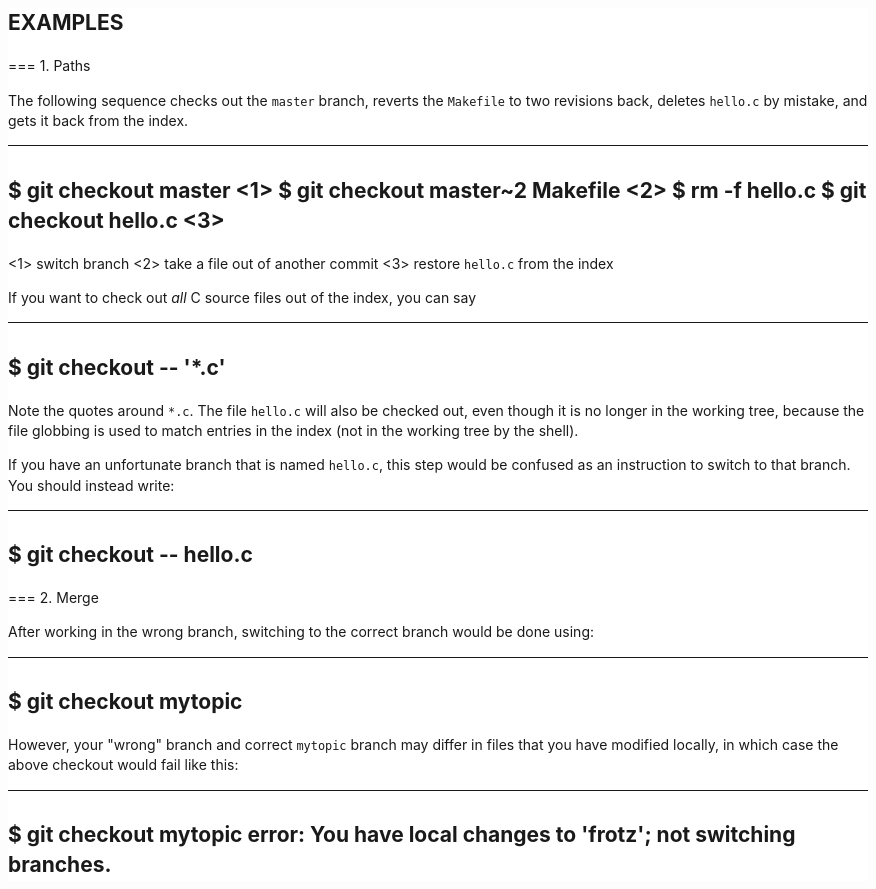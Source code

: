 EXAMPLES
--------

=== 1. Paths

The following sequence checks out the `master` branch, reverts
the `Makefile` to two revisions back, deletes `hello.c` by
mistake, and gets it back from the index.

------------
$ git checkout master             <1>
$ git checkout master~2 Makefile  <2>
$ rm -f hello.c
$ git checkout hello.c            <3>
------------
<1> switch branch
<2> take a file out of another commit
<3> restore `hello.c` from the index

If you want to check out _all_ C source files out of the index,
you can say

------------
$ git checkout -- '*.c'
------------

Note the quotes around `*.c`.  The file `hello.c` will also be
checked out, even though it is no longer in the working tree,
because the file globbing is used to match entries in the index
(not in the working tree by the shell).

If you have an unfortunate branch that is named `hello.c`, this
step would be confused as an instruction to switch to that branch.
You should instead write:

------------
$ git checkout -- hello.c
------------

=== 2. Merge

After working in the wrong branch, switching to the correct
branch would be done using:

------------
$ git checkout mytopic
------------

However, your "wrong" branch and correct `mytopic` branch may
differ in files that you have modified locally, in which case
the above checkout would fail like this:

------------
$ git checkout mytopic
error: You have local changes to 'frotz'; not switching branches.
------------
